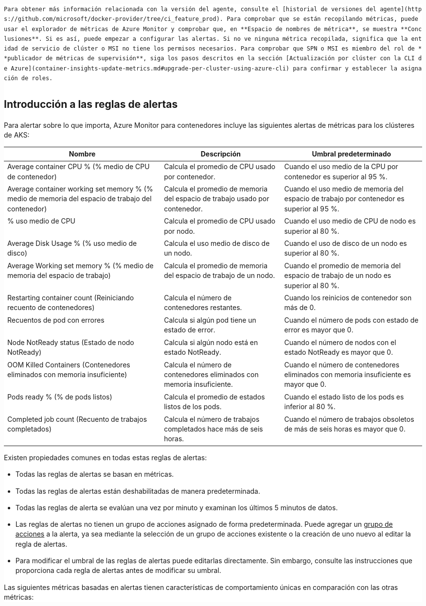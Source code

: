     Para obtener más información relacionada con la versión del agente, consulte el [historial de versiones del agente](https://github.com/microsoft/docker-provider/tree/ci_feature_prod). Para comprobar que se están recopilando métricas, puede usar el explorador de métricas de Azure Monitor y comprobar que, en **Espacio de nombres de métrica**, se muestra **Conclusiones**. Si es así, puede empezar a configurar las alertas. Si no ve ninguna métrica recopilada, significa que la entidad de servicio de clúster o MSI no tiene los permisos necesarios. Para comprobar que SPN o MSI es miembro del rol de **publicador de métricas de supervisión**, siga los pasos descritos en la sección [Actualización por clúster con la CLI de Azure](container-insights-update-metrics.md#upgrade-per-cluster-using-azure-cli) para confirmar y establecer la asignación de roles.

## <a name="alert-rules-overview"></a>Introducción a las reglas de alertas

Para alertar sobre lo que importa, Azure Monitor para contenedores incluye las siguientes alertas de métricas para los clústeres de AKS:

|Nombre| Descripción |Umbral predeterminado |
|----|-------------|------------------|
|Average container CPU % (% medio de CPU de contenedor) |Calcula el promedio de CPU usado por contenedor.|Cuando el uso medio de la CPU por contenedor es superior al 95 %.| 
|Average container working set memory % (% medio de memoria del espacio de trabajo del contenedor) |Calcula el promedio de memoria del espacio de trabajo usado por contenedor.|Cuando el uso medio de memoria del espacio de trabajo por contenedor es superior al 95 %. |
|% uso medio de CPU |Calcula el promedio de CPU usado por nodo. |Cuando el uso medio de CPU de nodo es superior al 80 %. |
|Average Disk Usage % (% uso medio de disco) |Calcula el uso medio de disco de un nodo.|Cuando el uso de disco de un nodo es superior al 80 %. |
|Average Working set memory % (% medio de memoria del espacio de trabajo) |Calcula el promedio de memoria del espacio de trabajo de un nodo. |Cuando el promedio de memoria del espacio de trabajo de un nodo es superior al 80 %. |
|Restarting container count (Reiniciando recuento de contenedores) |Calcula el número de contenedores restantes. | Cuando los reinicios de contenedor son más de 0. |
|Recuentos de pod con errores |Calcula si algún pod tiene un estado de error.|Cuando el número de pods con estado de error es mayor que 0. |
|Node NotReady status (Estado de nodo NotReady) |Calcula si algún nodo está en estado NotReady.|Cuando el número de nodos con el estado NotReady es mayor que 0. |
|OOM Killed Containers (Contenedores eliminados con memoria insuficiente) |Calcula el número de contenedores eliminados con memoria insuficiente. |Cuando el número de contenedores eliminados con memoria insuficiente es mayor que 0. |
|Pods ready % (% de pods listos) |Calcula el promedio de estados listos de los pods. |Cuando el estado listo de los pods es inferior al 80 %.|
|Completed job count (Recuento de trabajos completados) |Calcula el número de trabajos completados hace más de seis horas. |Cuando el número de trabajos obsoletos de más de seis horas es mayor que 0.|

Existen propiedades comunes en todas estas reglas de alertas:

* Todas las reglas de alertas se basan en métricas.

* Todas las reglas de alertas están deshabilitadas de manera predeterminada.

* Todas las reglas de alerta se evalúan una vez por minuto y examinan los últimos 5 minutos de datos.

* Las reglas de alertas no tienen un grupo de acciones asignado de forma predeterminada. Puede agregar un [grupo de acciones](../platform/action-groups.md) a la alerta, ya sea mediante la selección de un grupo de acciones existente o la creación de uno nuevo al editar la regla de alertas.

* Para modificar el umbral de las reglas de alertas puede editarlas directamente. Sin embargo, consulte las instrucciones que proporciona cada regla de alertas antes de modificar su umbral.

Las siguientes métricas basadas en alertas tienen características de comportamiento únicas en comparación con las otras métricas:
